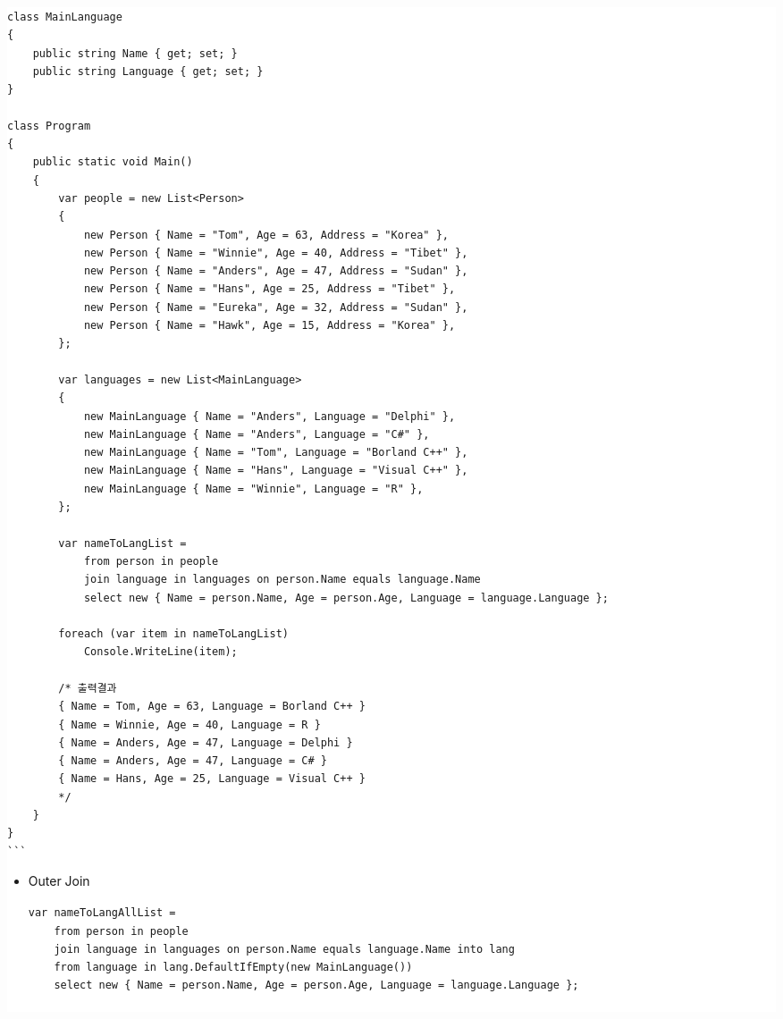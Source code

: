     class MainLanguage
    {
        public string Name { get; set; }
        public string Language { get; set; }
    }
    
    class Program
    {
        public static void Main()
        {
            var people = new List<Person>
            {
                new Person { Name = "Tom", Age = 63, Address = "Korea" },
                new Person { Name = "Winnie", Age = 40, Address = "Tibet" },
                new Person { Name = "Anders", Age = 47, Address = "Sudan" },
                new Person { Name = "Hans", Age = 25, Address = "Tibet" },
                new Person { Name = "Eureka", Age = 32, Address = "Sudan" },
                new Person { Name = "Hawk", Age = 15, Address = "Korea" },
            };
    
            var languages = new List<MainLanguage>
            {
                new MainLanguage { Name = "Anders", Language = "Delphi" },
                new MainLanguage { Name = "Anders", Language = "C#" },
                new MainLanguage { Name = "Tom", Language = "Borland C++" },
                new MainLanguage { Name = "Hans", Language = "Visual C++" },
                new MainLanguage { Name = "Winnie", Language = "R" },
            };
    
            var nameToLangList =
                from person in people
                join language in languages on person.Name equals language.Name
                select new { Name = person.Name, Age = person.Age, Language = language.Language };
    
            foreach (var item in nameToLangList)
                Console.WriteLine(item);

            /* 출력결과
            { Name = Tom, Age = 63, Language = Borland C++ }
            { Name = Winnie, Age = 40, Language = R }
            { Name = Anders, Age = 47, Language = Delphi }
            { Name = Anders, Age = 47, Language = C# }
            { Name = Hans, Age = 25, Language = Visual C++ }
            */
        }
    }
    ```
- Outer Join
    ```
    var nameToLangAllList =
        from person in people
        join language in languages on person.Name equals language.Name into lang
        from language in lang.DefaultIfEmpty(new MainLanguage())
        select new { Name = person.Name, Age = person.Age, Language = language.Language };
    
